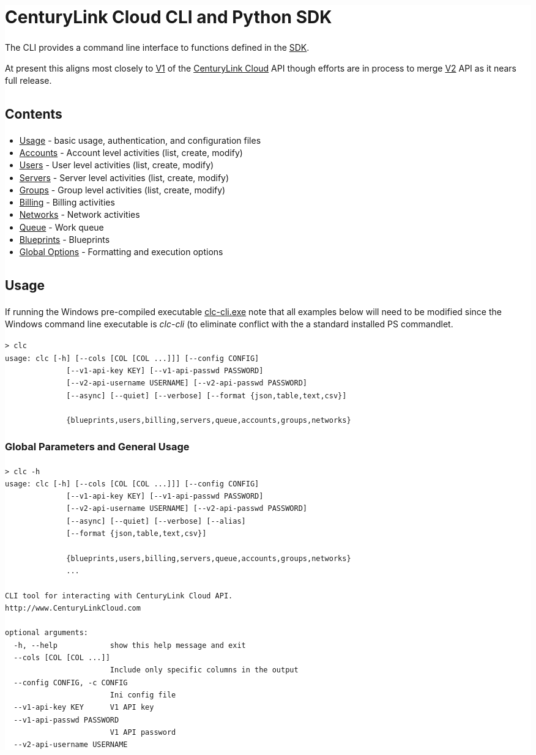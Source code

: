 # CenturyLink Cloud CLI and Python SDK

The CLI provides a command line interface to functions defined in the [SDK](README_PYTHON_SDK.md).

At present this aligns most closely to [V1](https://t3n.zendesk.com/categories/20012068-API-v1-0) of the [CenturyLink Cloud](http://www.centurylinkcloud.com) API though efforts are in process to merge [V2](https://t3n.zendesk.com/categories/20067994-API-v2-0-Beta-) API as it nears full release.

## Contents

* [Usage](#usage) - basic usage, authentication, and configuration files
* [Accounts](#accounts) - Account level activities (list, create, modify)
* [Users](#users) - User level activities (list, create, modify)
* [Servers](#servers) - Server level activities (list, create, modify)
* [Groups](#groups) - Group level activities (list, create, modify)
* [Billing](#billing) - Billing activities
* [Networks](#networks) - Network activities
* [Queue](#queue) - Work queue
* [Blueprints](#blueprints) - Blueprints
* [Global Options](#global-options) - Formatting and execution options


## Usage
If running the Windows pre-compiled executable [clc-cli.exe](https://github.com/CenturyLinkCloud/clc-python-sdk/raw/master/src/dist/clc-cli.exe) note that all examples below will need to be modified since the Windows command line executable is *clc-cli* (to eliminate conflict with the a standard installed PS commandlet.

```
> clc
usage: clc [-h] [--cols [COL [COL ...]]] [--config CONFIG]
              [--v1-api-key KEY] [--v1-api-passwd PASSWORD]
              [--v2-api-username USERNAME] [--v2-api-passwd PASSWORD]
              [--async] [--quiet] [--verbose] [--format {json,table,text,csv}]

              {blueprints,users,billing,servers,queue,accounts,groups,networks}
```

### Global Parameters and General Usage
```
> clc -h
usage: clc [-h] [--cols [COL [COL ...]]] [--config CONFIG]
              [--v1-api-key KEY] [--v1-api-passwd PASSWORD]
              [--v2-api-username USERNAME] [--v2-api-passwd PASSWORD]
              [--async] [--quiet] [--verbose] [--alias]
              [--format {json,table,text,csv}]

              {blueprints,users,billing,servers,queue,accounts,groups,networks}
              ...

CLI tool for interacting with CenturyLink Cloud API.
http://www.CenturyLinkCloud.com

optional arguments:
  -h, --help            show this help message and exit
  --cols [COL [COL ...]]
                        Include only specific columns in the output
  --config CONFIG, -c CONFIG
                        Ini config file
  --v1-api-key KEY      V1 API key
  --v1-api-passwd PASSWORD
                        V1 API password
  --v2-api-username USERNAME
```